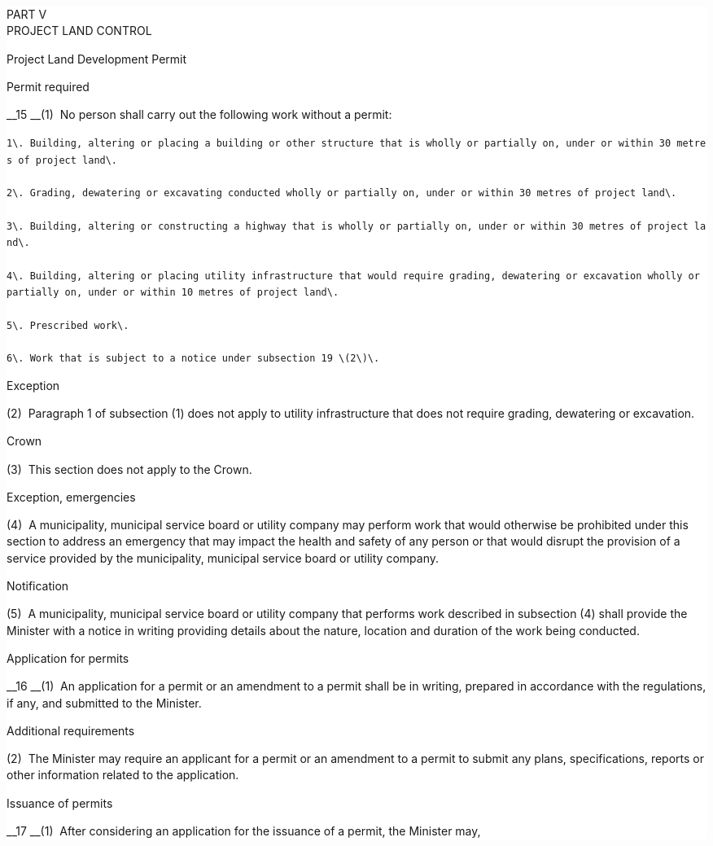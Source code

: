 <a id="BK18"></a>PART V  
PROJECT LAND CONTROL

<a id="BK19"></a>Project Land Development Permit

Permit required

<a id="BK20"></a>__15 __\(1\)  No person shall carry out the following work without a permit:

	1\.	Building, altering or placing a building or other structure that is wholly or partially on, under or within 30 metres of project land\.

	2\.	Grading, dewatering or excavating conducted wholly or partially on, under or within 30 metres of project land\.

	3\.	Building, altering or constructing a highway that is wholly or partially on, under or within 30 metres of project land\.

	4\.	Building, altering or placing utility infrastructure that would require grading, dewatering or excavation wholly or partially on, under or within 10 metres of project land\.

	5\.	Prescribed work\.

	6\.	Work that is subject to a notice under subsection 19 \(2\)\.

Exception

\(2\)  Paragraph 1 of subsection \(1\) does not apply to utility infrastructure that does not require grading, dewatering or excavation\.

Crown

\(3\)  This section does not apply to the Crown\.

Exception, emergencies

\(4\)  A municipality, municipal service board or utility company may perform work that would otherwise be prohibited under this section to address an emergency that may impact the health and safety of any person or that would disrupt the provision of a service provided by the municipality, municipal service board or utility company\.

Notification

\(5\)  A municipality, municipal service board or utility company that performs work described in subsection \(4\) shall provide the Minister with a notice in writing providing details about the nature, location and duration of the work being conducted\.

Application for permits

<a id="BK21"></a>__16 __\(1\)  An application for a permit or an amendment to a permit shall be in writing, prepared in accordance with the regulations, if any, and submitted to the Minister\.

Additional requirements

\(2\)  The Minister may require an applicant for a permit or an amendment to a permit to submit any plans, specifications, reports or other information related to the application\.

Issuance of permits

<a id="BK22"></a>__17 __\(1\)  After considering an application for the issuance of a permit, the Minister may,
